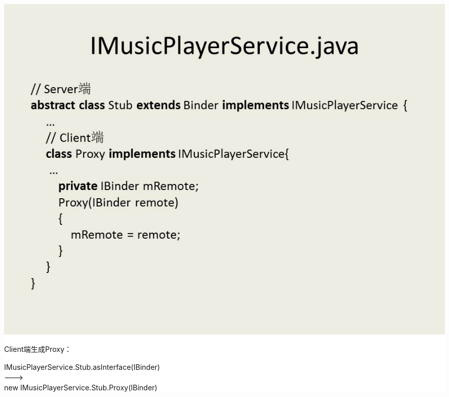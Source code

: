 ![幻灯片演示](/img/binder/p6.JPG)

Client端生成Proxy：

IMusicPlayerService.Stub.asInterface(IBinder)<br/>
---><br/>
new IMusicPlayerService.Stub.Proxy(IBinder)
